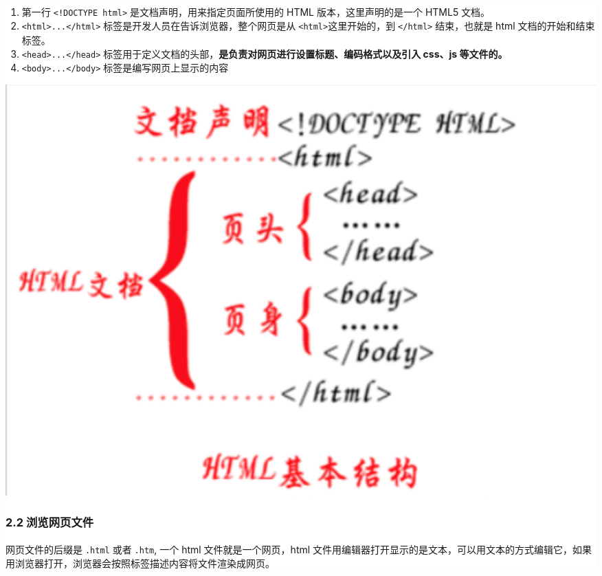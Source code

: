1. 第一行 `<!DOCTYPE html>` 是文档声明，用来指定页面所使用的 HTML 版本，这里声明的是一个 HTML5 文档。
2. `<html>...</html>` 标签是开发人员在告诉浏览器，整个网页是从 `<html>`这里开始的，到 `</html>` 结束，也就是 html 文档的开始和结束标签。
3. `<head>...</head>` 标签用于定义文档的头部，**是负责对网页进行设置标题、编码格式以及引入 css、js 等文件的。**
4. `<body>...</body>` 标签是编写网页上显示的内容

![html基本结构骨架](imgs/html基本结构骨架.png)

### 2.2 浏览网页文件

网页文件的后缀是 `.html` 或者 `.htm`, 一个 html 文件就是一个网页，html 文件用编辑器打开显示的是文本，可以用文本的方式编辑它，如果用浏览器打开，浏览器会按照标签描述内容将文件渲染成网页。
